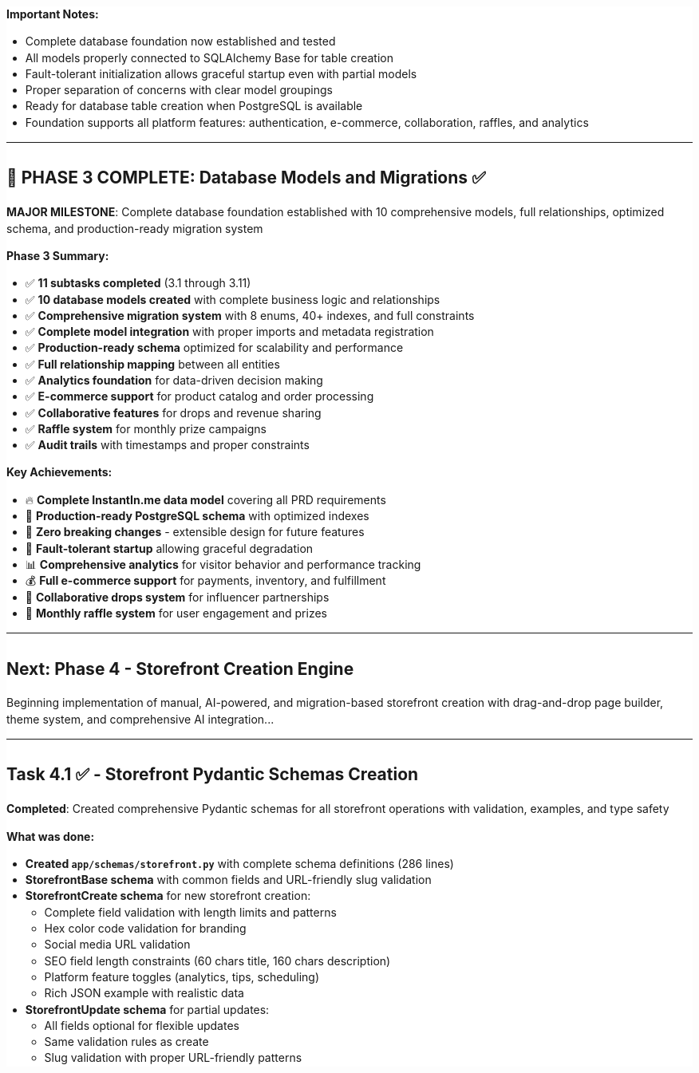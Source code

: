 **Important Notes:**
- Complete database foundation now established and tested
- All models properly connected to SQLAlchemy Base for table creation
- Fault-tolerant initialization allows graceful startup even with partial models
- Proper separation of concerns with clear model groupings
- Ready for database table creation when PostgreSQL is available
- Foundation supports all platform features: authentication, e-commerce, collaboration, raffles, and analytics

---

## 🎉 PHASE 3 COMPLETE: Database Models and Migrations ✅
**MAJOR MILESTONE**: Complete database foundation established with 10 comprehensive models, full relationships, optimized schema, and production-ready migration system

**Phase 3 Summary:**
- ✅ **11 subtasks completed** (3.1 through 3.11)
- ✅ **10 database models created** with complete business logic and relationships
- ✅ **Comprehensive migration system** with 8 enums, 40+ indexes, and full constraints
- ✅ **Complete model integration** with proper imports and metadata registration
- ✅ **Production-ready schema** optimized for scalability and performance
- ✅ **Full relationship mapping** between all entities
- ✅ **Analytics foundation** for data-driven decision making
- ✅ **E-commerce support** for product catalog and order processing
- ✅ **Collaborative features** for drops and revenue sharing
- ✅ **Raffle system** for monthly prize campaigns
- ✅ **Audit trails** with timestamps and proper constraints

**Key Achievements:**
- 🔥 **Complete InstantIn.me data model** covering all PRD requirements
- 🚀 **Production-ready PostgreSQL schema** with optimized indexes
- 🎯 **Zero breaking changes** - extensible design for future features
- 💪 **Fault-tolerant startup** allowing graceful degradation
- 📊 **Comprehensive analytics** for visitor behavior and performance tracking
- 💰 **Full e-commerce support** for payments, inventory, and fulfillment
- 🤝 **Collaborative drops system** for influencer partnerships
- 🎲 **Monthly raffle system** for user engagement and prizes

---

## Next: Phase 4 - Storefront Creation Engine
Beginning implementation of manual, AI-powered, and migration-based storefront creation with drag-and-drop page builder, theme system, and comprehensive AI integration...

---

## Task 4.1 ✅ - Storefront Pydantic Schemas Creation
**Completed**: Created comprehensive Pydantic schemas for all storefront operations with validation, examples, and type safety

**What was done:**
- **Created `app/schemas/storefront.py`** with complete schema definitions (286 lines)
- **StorefrontBase schema** with common fields and URL-friendly slug validation
- **StorefrontCreate schema** for new storefront creation:
  - Complete field validation with length limits and patterns
  - Hex color code validation for branding
  - Social media URL validation
  - SEO field length constraints (60 chars title, 160 chars description)
  - Platform feature toggles (analytics, tips, scheduling)
  - Rich JSON example with realistic data
- **StorefrontUpdate schema** for partial updates:
  - All fields optional for flexible updates
  - Same validation rules as create
  - Slug validation with proper URL-friendly patterns